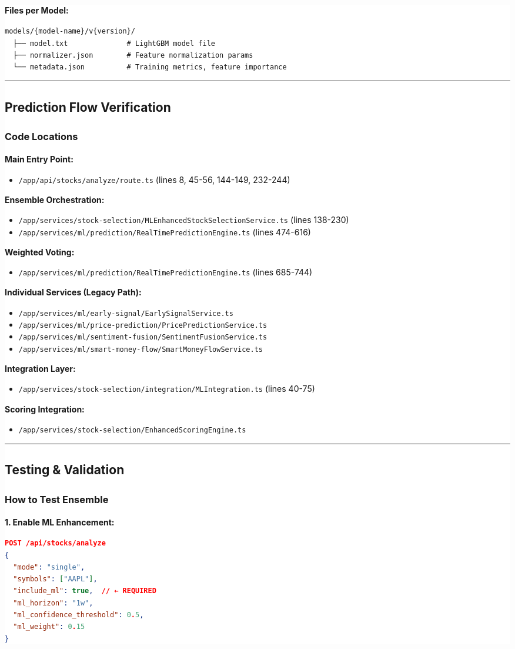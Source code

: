 **Files per Model:**
```
models/{model-name}/v{version}/
  ├── model.txt              # LightGBM model file
  ├── normalizer.json        # Feature normalization params
  └── metadata.json          # Training metrics, feature importance
```

---

## Prediction Flow Verification

### Code Locations

**Main Entry Point:**
- `/app/api/stocks/analyze/route.ts` (lines 8, 45-56, 144-149, 232-244)

**Ensemble Orchestration:**
- `/app/services/stock-selection/MLEnhancedStockSelectionService.ts` (lines 138-230)
- `/app/services/ml/prediction/RealTimePredictionEngine.ts` (lines 474-616)

**Weighted Voting:**
- `/app/services/ml/prediction/RealTimePredictionEngine.ts` (lines 685-744)

**Individual Services (Legacy Path):**
- `/app/services/ml/early-signal/EarlySignalService.ts`
- `/app/services/ml/price-prediction/PricePredictionService.ts`
- `/app/services/ml/sentiment-fusion/SentimentFusionService.ts`
- `/app/services/ml/smart-money-flow/SmartMoneyFlowService.ts`

**Integration Layer:**
- `/app/services/stock-selection/integration/MLIntegration.ts` (lines 40-75)

**Scoring Integration:**
- `/app/services/stock-selection/EnhancedScoringEngine.ts`

---

## Testing & Validation

### How to Test Ensemble

**1. Enable ML Enhancement:**
```json
POST /api/stocks/analyze
{
  "mode": "single",
  "symbols": ["AAPL"],
  "include_ml": true,  // ← REQUIRED
  "ml_horizon": "1w",
  "ml_confidence_threshold": 0.5,
  "ml_weight": 0.15
}
```
